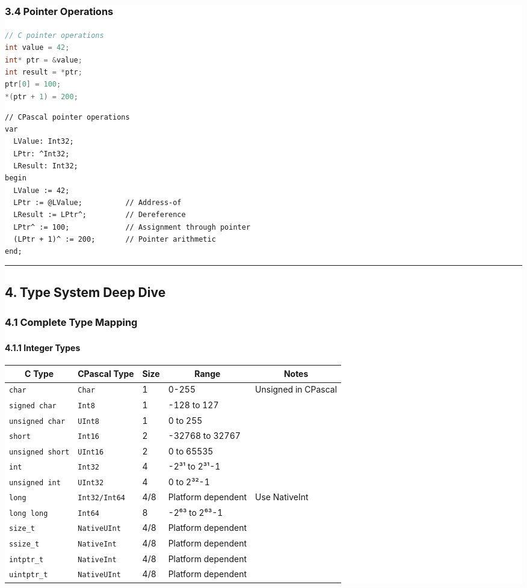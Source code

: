 ### 3.4 Pointer Operations

```c
// C pointer operations
int value = 42;
int* ptr = &value;
int result = *ptr;
ptr[0] = 100;
*(ptr + 1) = 200;
```

```cpascal
// CPascal pointer operations
var
  LValue: Int32;
  LPtr: ^Int32;
  LResult: Int32;
begin
  LValue := 42;
  LPtr := @LValue;          // Address-of
  LResult := LPtr^;         // Dereference
  LPtr^ := 100;             // Assignment through pointer
  (LPtr + 1)^ := 200;       // Pointer arithmetic
end;
```

---

## 4. Type System Deep Dive

### 4.1 Complete Type Mapping

#### 4.1.1 Integer Types

| C Type | CPascal Type | Size | Range | Notes |
|--------|--------------|------|-------|-------|
| `char` | `Char` | 1 | 0-255 | Unsigned in CPascal |
| `signed char` | `Int8` | 1 | -128 to 127 | |
| `unsigned char` | `UInt8` | 1 | 0 to 255 | |
| `short` | `Int16` | 2 | -32768 to 32767 | |
| `unsigned short` | `UInt16` | 2 | 0 to 65535 | |
| `int` | `Int32` | 4 | -2³¹ to 2³¹-1 | |
| `unsigned int` | `UInt32` | 4 | 0 to 2³²-1 | |
| `long` | `Int32/Int64` | 4/8 | Platform dependent | Use NativeInt |
| `long long` | `Int64` | 8 | -2⁶³ to 2⁶³-1 | |
| `size_t` | `NativeUInt` | 4/8 | Platform dependent | |
| `ssize_t` | `NativeInt` | 4/8 | Platform dependent | |
| `intptr_t` | `NativeInt` | 4/8 | Platform dependent | |
| `uintptr_t` | `NativeUInt` | 4/8 | Platform dependent | |
